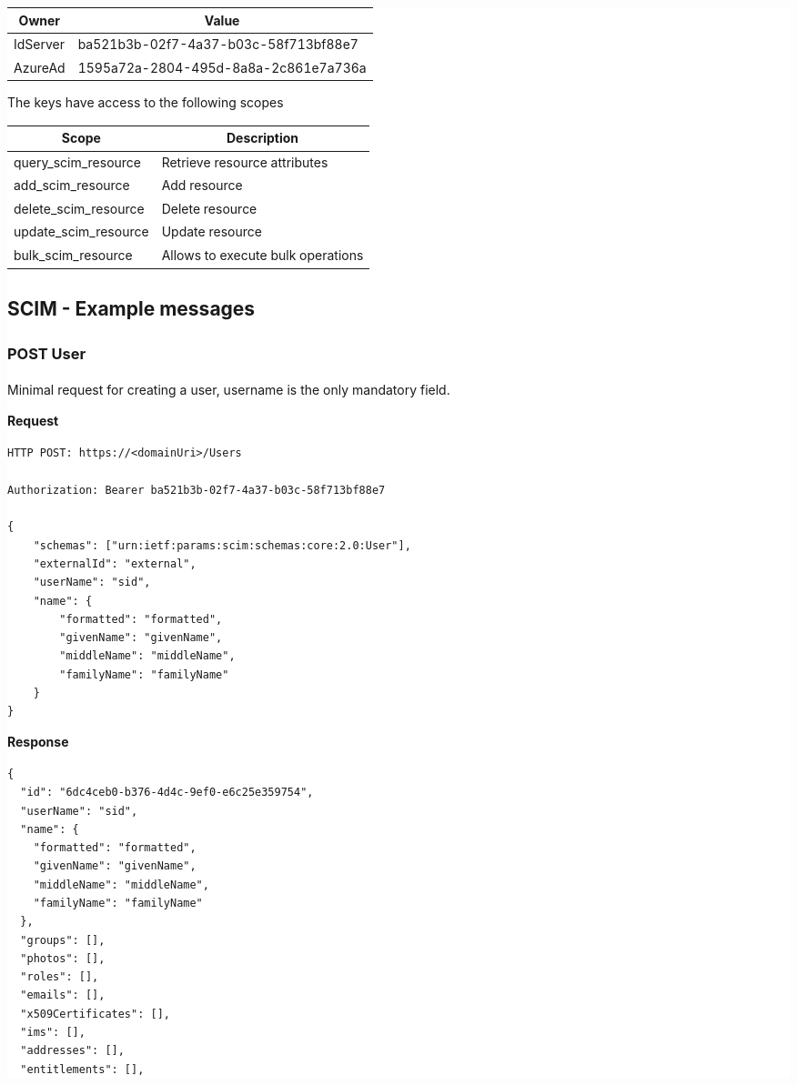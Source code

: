| Owner    | Value                                |
| -------- | ------------------------------------ |
| IdServer | ba521b3b-02f7-4a37-b03c-58f713bf88e7 |
| AzureAd  | 1595a72a-2804-495d-8a8a-2c861e7a736a |

The keys have access to the following scopes

| Scope                | Description                       |
| -------------------- | --------------------------------- |
| query_scim_resource  | Retrieve resource attributes      |
| add_scim_resource    | Add resource                      |
| delete_scim_resource | Delete resource                   |
| update_scim_resource | Update resource                   |
| bulk_scim_resource   | Allows to execute bulk operations |

## SCIM - Example messages


### POST User

Minimal request for creating a user, username is the only mandatory field.

**Request**

```
HTTP POST: https://<domainUri>/Users

Authorization: Bearer ba521b3b-02f7-4a37-b03c-58f713bf88e7 

{
    "schemas": ["urn:ietf:params:scim:schemas:core:2.0:User"],
    "externalId": "external",
    "userName": "sid",
    "name": {
        "formatted": "formatted",
        "givenName": "givenName",
        "middleName": "middleName",
        "familyName": "familyName"
    }
}
```

**Response**

```
{
  "id": "6dc4ceb0-b376-4d4c-9ef0-e6c25e359754",
  "userName": "sid",
  "name": {
    "formatted": "formatted",
    "givenName": "givenName",
    "middleName": "middleName",
    "familyName": "familyName"
  },
  "groups": [],
  "photos": [],
  "roles": [],
  "emails": [],
  "x509Certificates": [],
  "ims": [],
  "addresses": [],
  "entitlements": [],
```